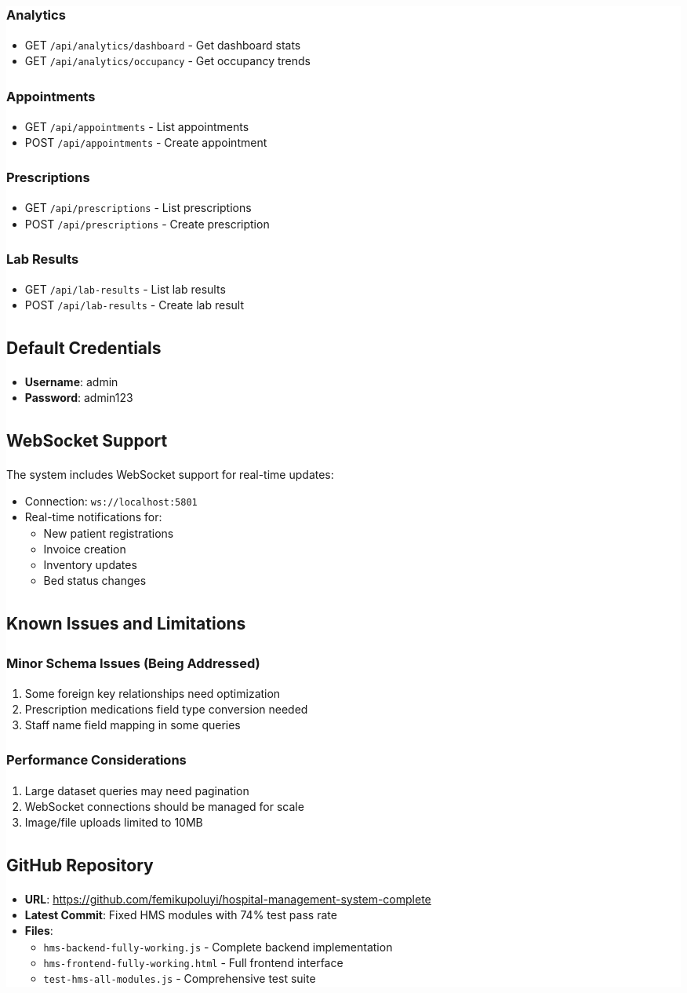 ### Analytics
- GET `/api/analytics/dashboard` - Get dashboard stats
- GET `/api/analytics/occupancy` - Get occupancy trends

### Appointments
- GET `/api/appointments` - List appointments
- POST `/api/appointments` - Create appointment

### Prescriptions
- GET `/api/prescriptions` - List prescriptions
- POST `/api/prescriptions` - Create prescription

### Lab Results
- GET `/api/lab-results` - List lab results
- POST `/api/lab-results` - Create lab result

## Default Credentials
- **Username**: admin
- **Password**: admin123

## WebSocket Support
The system includes WebSocket support for real-time updates:
- Connection: `ws://localhost:5801`
- Real-time notifications for:
  - New patient registrations
  - Invoice creation
  - Inventory updates
  - Bed status changes

## Known Issues and Limitations

### Minor Schema Issues (Being Addressed)
1. Some foreign key relationships need optimization
2. Prescription medications field type conversion needed
3. Staff name field mapping in some queries

### Performance Considerations
1. Large dataset queries may need pagination
2. WebSocket connections should be managed for scale
3. Image/file uploads limited to 10MB

## GitHub Repository
- **URL**: https://github.com/femikupoluyi/hospital-management-system-complete
- **Latest Commit**: Fixed HMS modules with 74% test pass rate
- **Files**:
  - `hms-backend-fully-working.js` - Complete backend implementation
  - `hms-frontend-fully-working.html` - Full frontend interface
  - `test-hms-all-modules.js` - Comprehensive test suite
